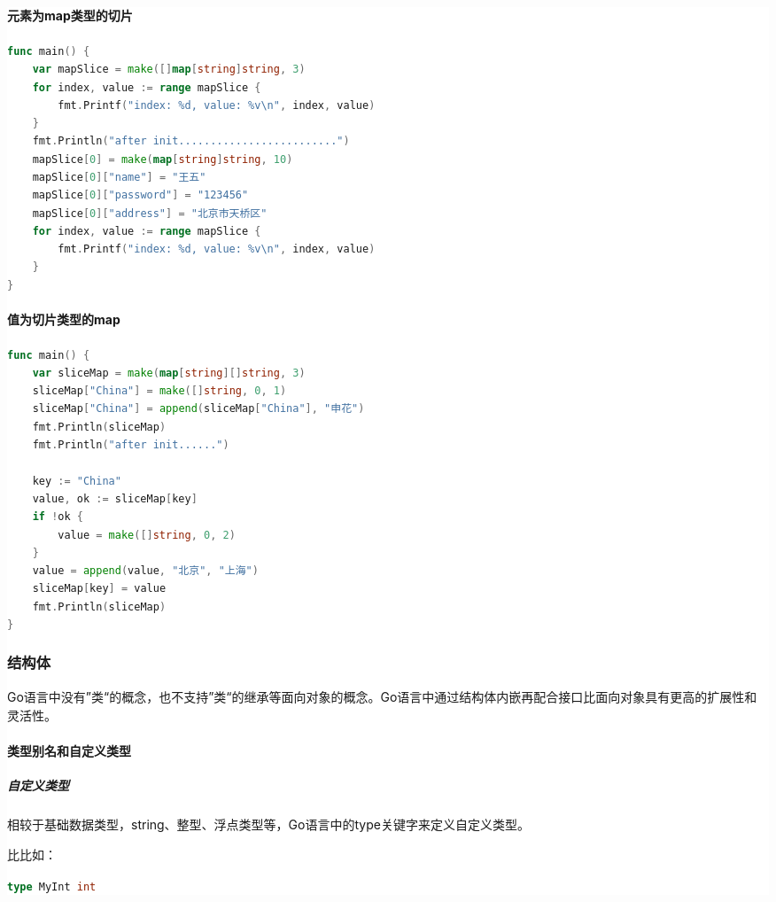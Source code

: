 
#### 元素为map类型的切片

```go
func main() {
	var mapSlice = make([]map[string]string, 3)
	for index, value := range mapSlice {
		fmt.Printf("index: %d, value: %v\n", index, value)
	}
	fmt.Println("after init.........................")
	mapSlice[0] = make(map[string]string, 10)
	mapSlice[0]["name"] = "王五"
	mapSlice[0]["password"] = "123456"
	mapSlice[0]["address"] = "北京市天桥区"
	for index, value := range mapSlice {
		fmt.Printf("index: %d, value: %v\n", index, value)
	}
}
```

#### 值为切片类型的map

```go
func main() {
	var sliceMap = make(map[string][]string, 3)
	sliceMap["China"] = make([]string, 0, 1)
	sliceMap["China"] = append(sliceMap["China"], "申花")
	fmt.Println(sliceMap)
	fmt.Println("after init......")

	key := "China"
	value, ok := sliceMap[key]
	if !ok {
		value = make([]string, 0, 2)
	}
	value = append(value, "北京", "上海")
	sliceMap[key] = value
	fmt.Println(sliceMap)
}
```

### 结构体

Go语言中没有”类“的概念，也不支持”类“的继承等面向对象的概念。Go语言中通过结构体内嵌再配合接口比面向对象具有更高的扩展性和灵活性。

#### 类型别名和自定义类型

##### 自定义类型

相较于基础数据类型，string、整型、浮点类型等，Go语言中的type关键字来定义自定义类型。

比比如：

```go
type MyInt int
```
